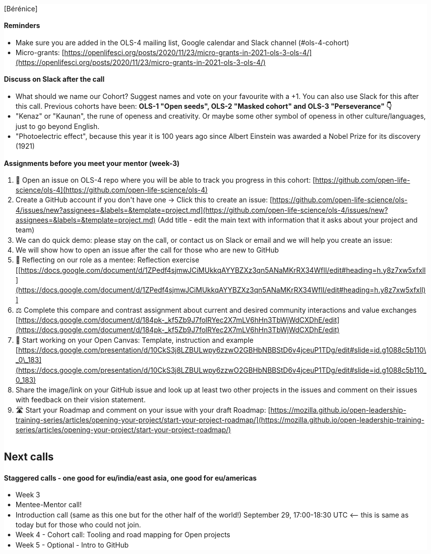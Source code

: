\[Bérénice\]

**Reminders**

-   Make sure you are added in the OLS-4 mailing list, Google calendar and Slack channel (#ols-4-cohort)
-   Micro-grants: [https://openlifesci.org/posts/2020/11/23/micro-grants-in-2021-ols-3-ols-4/](https://openlifesci.org/posts/2020/11/23/micro-grants-in-2021-ols-3-ols-4/) 

**Discuss on Slack after the call**

-   What should we name our Cohort? Suggest names and vote on your favourite with a +1. You can also use Slack for this after this call. Previous cohorts have been: **OLS-1 "Open seeds", OLS-2 "Masked cohort" and OLS-3 "Perseverance" 👇**
-    "Kenaz" or "Kaunan", the rune of openess and creativity. Or maybe some other symbol of openess in other culture/languages, just to go beyond English. 
-   "Photoelectric effect", because this year it is 100 years ago since Albert Einstein was awarded a Nobel Prize for its discovery (1921)

**Assignments before you meet your mentor (week-3)**

1.  📑 Open an issue on OLS-4 repo where you will be able to track you progress in this cohort: [https://github.com/open-life-science/ols-4](https://github.com/open-life-science/ols-4) 
1.  Create a GitHub account if you don't have one -> Click this to create an issue: [https://github.com/open-life-science/ols-4/issues/new?assignees=&labels=&template=project.md](https://github.com/open-life-science/ols-4/issues/new?assignees=&labels=&template=project.md)  (Add title - edit the main text with information that it asks about your project and team)
2.  We can do quick demo: please stay on the call, or contact us on Slack or email and we will help you create an issue: 
3.  We will show how to open an issue after the call for those who are new to GitHub
2.  🤔 Reflecting on our role as a mentee: Reflection exercise [[https://docs.google.com/document/d/1ZPedf4sjmwJCiMUkkqAYYBZXz3qn5ANaMKrRX34WfII/edit#heading=h.y8z7xw5xfxll](https://docs.google.com/document/d/1ZPedf4sjmwJCiMUkkqAYYBZXz3qn5ANaMKrRX34WfII/edit#heading=h.y8z7xw5xfxll)]
3.  ⚖ Complete this compare and contrast assignment about current and desired community interactions and value exchanges [https://docs.google.com/document/d/184pk-_kf5Zb9J7folRYec2X7mLV6hHn3TbWjWdCXDhE/edit](https://docs.google.com/document/d/184pk-_kf5Zb9J7folRYec2X7mLV6hHn3TbWjWdCXDhE/edit)
4.  📝 Start working on your Open Canvas: Template, instruction and example [https://docs.google.com/presentation/d/10CkS3j8LZBULwpy6zzwO2GBHbNBBStD6v4jceuP1TDg/edit#slide=id.g1088c5b110\_0\_183](https://docs.google.com/presentation/d/10CkS3j8LZBULwpy6zzwO2GBHbNBBStD6v4jceuP1TDg/edit#slide=id.g1088c5b110_0_183)
5.  Share the image/link on your GitHub issue and look up at least two other projects in the issues and comment on their issues with feedback on their vision statement.
6.  🛣 Start your Roadmap and comment on your issue with your draft Roadmap: [https://mozilla.github.io/open-leadership-training-series/articles/opening-your-project/start-your-project-roadmap/](https://mozilla.github.io/open-leadership-training-series/articles/opening-your-project/start-your-project-roadmap/)


**Next calls**
--------------

**Staggered calls - one good for eu/india/east asia, one good for eu/americas**

-   Week 3 
-   Mentee-Mentor call! 
-   Introduction call (same as this one but for the other half of the world!) September 29, 17:00-18:30 UTC <\-\- this is same as today but for those who could not join.
-   Week 4 - Cohort call: Tooling and road mapping for Open projects
-   Week 5 - Optional - Intro to GitHub
